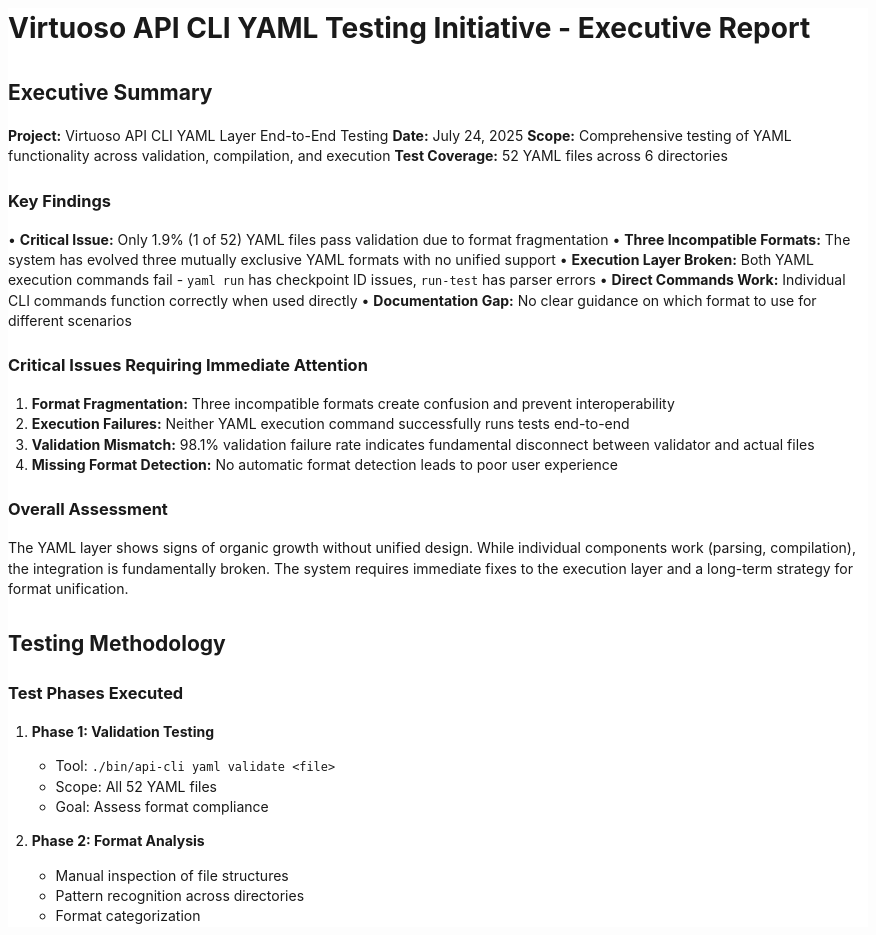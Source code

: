 # Virtuoso API CLI YAML Testing Initiative - Executive Report

## Executive Summary

**Project:** Virtuoso API CLI YAML Layer End-to-End Testing
**Date:** July 24, 2025
**Scope:** Comprehensive testing of YAML functionality across validation, compilation, and execution
**Test Coverage:** 52 YAML files across 6 directories

### Key Findings

• **Critical Issue:** Only 1.9% (1 of 52) YAML files pass validation due to format fragmentation
• **Three Incompatible Formats:** The system has evolved three mutually exclusive YAML formats with no unified support
• **Execution Layer Broken:** Both YAML execution commands fail - `yaml run` has checkpoint ID issues, `run-test` has parser errors
• **Direct Commands Work:** Individual CLI commands function correctly when used directly
• **Documentation Gap:** No clear guidance on which format to use for different scenarios

### Critical Issues Requiring Immediate Attention

1. **Format Fragmentation:** Three incompatible formats create confusion and prevent interoperability
2. **Execution Failures:** Neither YAML execution command successfully runs tests end-to-end
3. **Validation Mismatch:** 98.1% validation failure rate indicates fundamental disconnect between validator and actual files
4. **Missing Format Detection:** No automatic format detection leads to poor user experience

### Overall Assessment

The YAML layer shows signs of organic growth without unified design. While individual components work (parsing, compilation), the integration is fundamentally broken. The system requires immediate fixes to the execution layer and a long-term strategy for format unification.

## Testing Methodology

### Test Phases Executed

1. **Phase 1: Validation Testing**

   - Tool: `./bin/api-cli yaml validate <file>`
   - Scope: All 52 YAML files
   - Goal: Assess format compliance

2. **Phase 2: Format Analysis**

   - Manual inspection of file structures
   - Pattern recognition across directories
   - Format categorization
